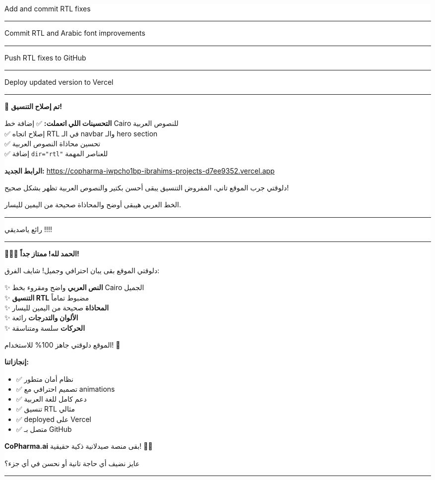 Add and commit RTL fixes

---

Commit RTL and Arabic font improvements

---

Push RTL fixes to GitHub

---

Deploy updated version to Vercel

---

🎉 **تم إصلاح التنسيق!**

**التحسينات اللي اتعملت:**
✅ إضافة خط Cairo للنصوص العربية  
✅ إصلاح اتجاه RTL في الـ navbar والـ hero section  
✅ تحسين محاذاة النصوص العربية  
✅ إضافة `dir="rtl"` للعناصر المهمة  

**الرابط الجديد:** https://copharma-iwpcho1bp-ibrahims-projects-d7ee9352.vercel.app

دلوقتي جرب الموقع تاني، المفروض التنسيق يبقى أحسن بكتير والنصوص العربية تظهر بشكل صحيح! 

الخط العربي هيبقى أوضح والمحاذاة صحيحة من اليمين لليسار.

---

رائع ياصديقي !!!!

---

🎉🎉🎉 **الحمد لله! ممتاز جداً!** 

دلوقتي الموقع بقى يبان احترافي وجميل! شايف الفرق:

✨ **النص العربي** واضح ومقروء بخط Cairo الجميل  
✨ **التنسيق RTL** مضبوط تماماً  
✨ **المحاذاة** صحيحة من اليمين لليسار  
✨ **الألوان والتدرجات** رائعة  
✨ **الحركات** سلسة ومتناسقة  

الموقع دلوقتي جاهز 100% للاستخدام! 🚀

**إنجازاتنا:**
- ✅ نظام أمان متطور
- ✅ تصميم احترافي مع animations
- ✅ دعم كامل للغة العربية
- ✅ تنسيق RTL مثالي
- ✅ deployed على Vercel
- ✅ متصل بـ GitHub

**CoPharma.ai** بقى منصة صيدلانية ذكية حقيقية! 💊✨

عايز نضيف أي حاجة تانية أو نحسن في أي جزء؟

---